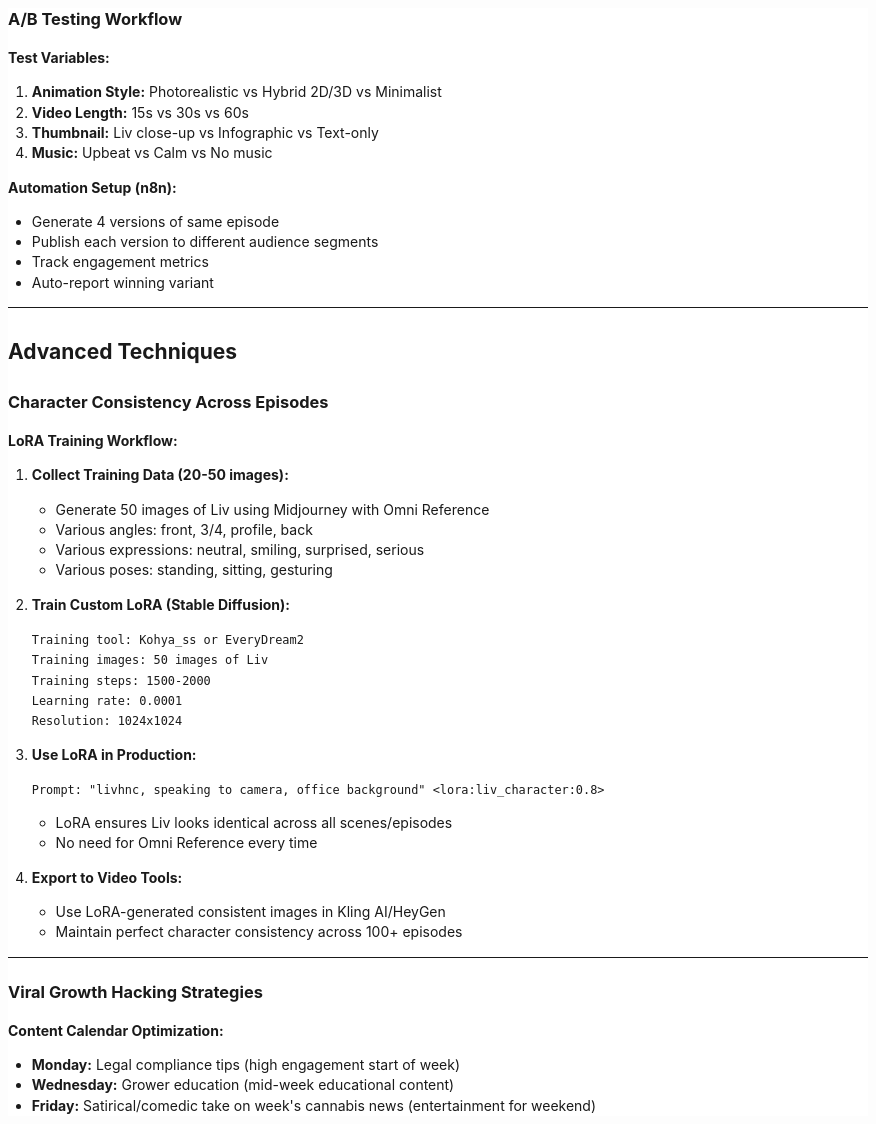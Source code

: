 
### A/B Testing Workflow

**Test Variables:**
1. **Animation Style:** Photorealistic vs Hybrid 2D/3D vs Minimalist
2. **Video Length:** 15s vs 30s vs 60s
3. **Thumbnail:** Liv close-up vs Infographic vs Text-only
4. **Music:** Upbeat vs Calm vs No music

**Automation Setup (n8n):**
- Generate 4 versions of same episode
- Publish each version to different audience segments
- Track engagement metrics
- Auto-report winning variant

---

## Advanced Techniques

### Character Consistency Across Episodes

**LoRA Training Workflow:**

1. **Collect Training Data (20-50 images):**
   - Generate 50 images of Liv using Midjourney with Omni Reference
   - Various angles: front, 3/4, profile, back
   - Various expressions: neutral, smiling, surprised, serious
   - Various poses: standing, sitting, gesturing

2. **Train Custom LoRA (Stable Diffusion):**
   ```
   Training tool: Kohya_ss or EveryDream2
   Training images: 50 images of Liv
   Training steps: 1500-2000
   Learning rate: 0.0001
   Resolution: 1024x1024
   ```

3. **Use LoRA in Production:**
   ```
   Prompt: "livhnc, speaking to camera, office background" <lora:liv_character:0.8>
   ```
   - LoRA ensures Liv looks identical across all scenes/episodes
   - No need for Omni Reference every time

4. **Export to Video Tools:**
   - Use LoRA-generated consistent images in Kling AI/HeyGen
   - Maintain perfect character consistency across 100+ episodes

---

### Viral Growth Hacking Strategies

**Content Calendar Optimization:**
- **Monday:** Legal compliance tips (high engagement start of week)
- **Wednesday:** Grower education (mid-week educational content)
- **Friday:** Satirical/comedic take on week's cannabis news (entertainment for weekend)
